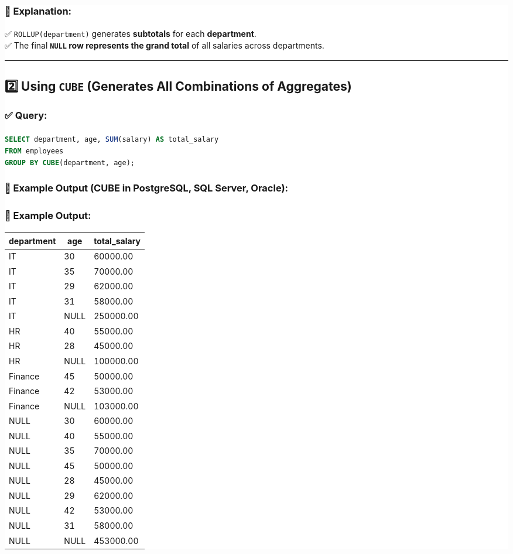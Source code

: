 ### 🔹 Explanation:
✅ `ROLLUP(department)` generates **subtotals** for each **department**.  
✅ The final **`NULL` row represents the grand total** of all salaries across departments.

---

## **2️⃣ Using `CUBE` (Generates All Combinations of Aggregates)**

### **✅ Query:**
```sql
SELECT department, age, SUM(salary) AS total_salary
FROM employees
GROUP BY CUBE(department, age);
```

### **🔹 Example Output (CUBE in PostgreSQL, SQL Server, Oracle):**
### 🔹 Example Output:
| department | age | total_salary |
|------------|-----|-------------|
| IT         | 30  | 60000.00    |
| IT         | 35  | 70000.00    |
| IT         | 29  | 62000.00    |
| IT         | 31  | 58000.00    |
| IT         | NULL | 250000.00   |
| HR         | 40  | 55000.00    |
| HR         | 28  | 45000.00    |
| HR         | NULL | 100000.00   |
| Finance    | 45  | 50000.00    |
| Finance    | 42  | 53000.00    |
| Finance    | NULL | 103000.00   |
| NULL       | 30  | 60000.00    |
| NULL       | 40  | 55000.00    |
| NULL       | 35  | 70000.00    |
| NULL       | 45  | 50000.00    |
| NULL       | 28  | 45000.00    |
| NULL       | 29  | 62000.00    |
| NULL       | 42  | 53000.00    |
| NULL       | 31  | 58000.00    |
| NULL       | NULL | 453000.00   |
